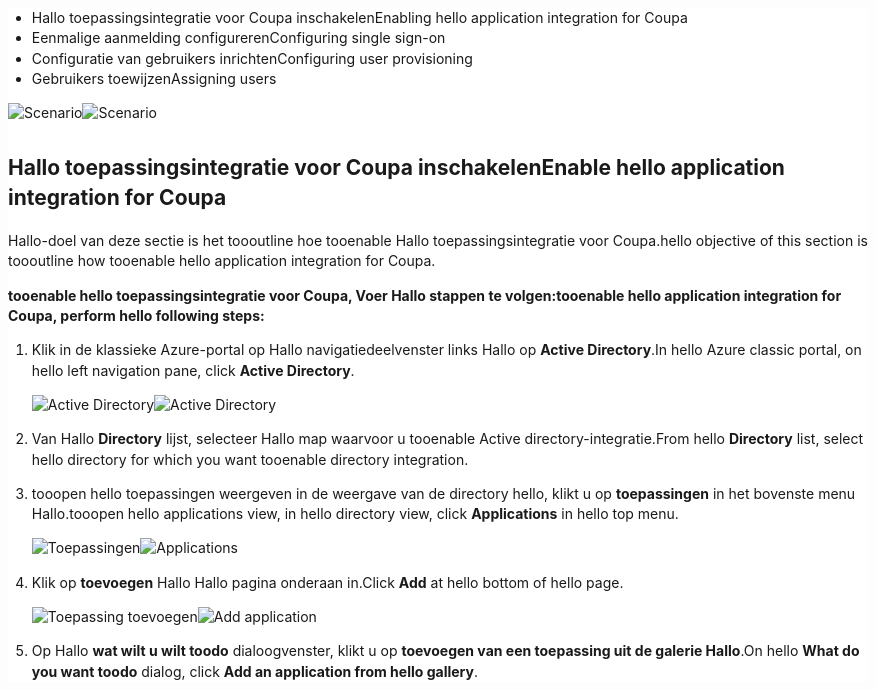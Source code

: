 * <span data-ttu-id="e3525-110">Hallo toepassingsintegratie voor Coupa inschakelen</span><span class="sxs-lookup"><span data-stu-id="e3525-110">Enabling hello application integration for Coupa</span></span>
* <span data-ttu-id="e3525-111">Eenmalige aanmelding configureren</span><span class="sxs-lookup"><span data-stu-id="e3525-111">Configuring single sign-on</span></span>
* <span data-ttu-id="e3525-112">Configuratie van gebruikers inrichten</span><span class="sxs-lookup"><span data-stu-id="e3525-112">Configuring user provisioning</span></span>
* <span data-ttu-id="e3525-113">Gebruikers toewijzen</span><span class="sxs-lookup"><span data-stu-id="e3525-113">Assigning users</span></span>

<span data-ttu-id="e3525-114">![Scenario](./media/active-directory-saas-coupa-tutorial/IC791897.png "Scenario")</span><span class="sxs-lookup"><span data-stu-id="e3525-114">![Scenario](./media/active-directory-saas-coupa-tutorial/IC791897.png "Scenario")</span></span>

## <a name="enable-hello-application-integration-for-coupa"></a><span data-ttu-id="e3525-115">Hallo toepassingsintegratie voor Coupa inschakelen</span><span class="sxs-lookup"><span data-stu-id="e3525-115">Enable hello application integration for Coupa</span></span>
<span data-ttu-id="e3525-116">Hallo-doel van deze sectie is het toooutline hoe tooenable Hallo toepassingsintegratie voor Coupa.</span><span class="sxs-lookup"><span data-stu-id="e3525-116">hello objective of this section is toooutline how tooenable hello application integration for Coupa.</span></span>

<span data-ttu-id="e3525-117">**tooenable hello toepassingsintegratie voor Coupa, Voer Hallo stappen te volgen:**</span><span class="sxs-lookup"><span data-stu-id="e3525-117">**tooenable hello application integration for Coupa, perform hello following steps:**</span></span>

1. <span data-ttu-id="e3525-118">Klik in de klassieke Azure-portal op Hallo navigatiedeelvenster links Hallo op **Active Directory**.</span><span class="sxs-lookup"><span data-stu-id="e3525-118">In hello Azure classic portal, on hello left navigation pane, click **Active Directory**.</span></span>
   
   <span data-ttu-id="e3525-119">![Active Directory](./media/active-directory-saas-coupa-tutorial/IC700993.png "Active Directory")</span><span class="sxs-lookup"><span data-stu-id="e3525-119">![Active Directory](./media/active-directory-saas-coupa-tutorial/IC700993.png "Active Directory")</span></span>
2. <span data-ttu-id="e3525-120">Van Hallo **Directory** lijst, selecteer Hallo map waarvoor u tooenable Active directory-integratie.</span><span class="sxs-lookup"><span data-stu-id="e3525-120">From hello **Directory** list, select hello directory for which you want tooenable directory integration.</span></span>
3. <span data-ttu-id="e3525-121">tooopen hello toepassingen weergeven in de weergave van de directory hello, klikt u op **toepassingen** in het bovenste menu Hallo.</span><span class="sxs-lookup"><span data-stu-id="e3525-121">tooopen hello applications view, in hello directory view, click **Applications** in hello top menu.</span></span>
   
   <span data-ttu-id="e3525-122">![Toepassingen](./media/active-directory-saas-coupa-tutorial/IC700994.png "toepassingen")</span><span class="sxs-lookup"><span data-stu-id="e3525-122">![Applications](./media/active-directory-saas-coupa-tutorial/IC700994.png "Applications")</span></span>
4. <span data-ttu-id="e3525-123">Klik op **toevoegen** Hallo Hallo pagina onderaan in.</span><span class="sxs-lookup"><span data-stu-id="e3525-123">Click **Add** at hello bottom of hello page.</span></span>
   
   <span data-ttu-id="e3525-124">![Toepassing toevoegen](./media/active-directory-saas-coupa-tutorial/IC749321.png "toepassing toevoegen")</span><span class="sxs-lookup"><span data-stu-id="e3525-124">![Add application](./media/active-directory-saas-coupa-tutorial/IC749321.png "Add application")</span></span>
5. <span data-ttu-id="e3525-125">Op Hallo **wat wilt u wilt toodo** dialoogvenster, klikt u op **toevoegen van een toepassing uit de galerie Hallo**.</span><span class="sxs-lookup"><span data-stu-id="e3525-125">On hello **What do you want toodo** dialog, click **Add an application from hello gallery**.</span></span>
   